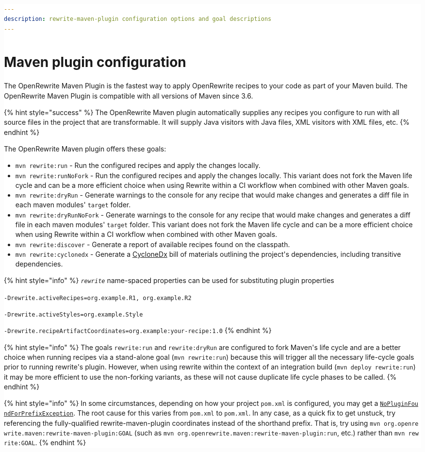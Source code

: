 ```yaml
---
description: rewrite-maven-plugin configuration options and goal descriptions
---
```


# Maven plugin configuration

The OpenRewrite Maven Plugin is the fastest way to apply OpenRewrite recipes to your code as part of your Maven build. The OpenRewrite Maven Plugin is compatible with all versions of Maven since 3.6.

{% hint style="success" %}
The OpenRewrite Maven plugin automatically supplies any recipes you configure to run with all source files in the project that are transformable. It will supply Java visitors with Java files, XML visitors with XML files, etc.
{% endhint %}

The OpenRewrite Maven plugin offers these goals:

* `mvn rewrite:run` - Run the configured recipes and apply the changes locally.
* `mvn rewrite:runNoFork` - Run the configured recipes and apply the changes locally. This variant does not fork the Maven life cycle and can be a more efficient choice when using Rewrite within a CI workflow when combined with other Maven goals.
* `mvn rewrite:dryRun` - Generate warnings to the console for any recipe that would make changes and generates a diff file in each maven modules' `target` folder.
* `mvn rewrite:dryRunNoFork` - Generate warnings to the console for any recipe that would make changes and generates a diff file in each maven modules' `target` folder. This variant does not fork the Maven life cycle and can be a more efficient choice when using Rewrite within a CI workflow when combined with other Maven goals.
* `mvn rewrite:discover` - Generate a report of available recipes found on the classpath.
* `mvn rewrite:cyclonedx` - Generate a [CycloneDx](https://cyclonedx.org) bill of materials outlining the project's dependencies, including transitive dependencies.

{% hint style="info" %}
_`rewrite`_ name-spaced properties can be used for substituting plugin properties

`-Drewrite.activeRecipes=org.example.R1, org.example.R2`

`-Drewrite.activeStyles=org.example.Style`

`-Drewrite.recipeArtifactCoordinates=org.example:your-recipe:1.0`
{% endhint %}

{% hint style="info" %}
The goals `rewrite:run` and `rewrite:dryRun` are configured to fork Maven's life cycle and are a better choice when running recipes via a stand-alone goal (`mvn rewrite:run`) because this will trigger all the necessary life-cycle goals prior to running rewrite's plugin. However, when using rewrite within the context of an integration build (`mvn deploy rewrite:run`) it may be more efficient to use the non-forking variants, as these will not cause duplicate life cycle phases to be called.
{% endhint %}

{% hint style="info" %}
In some circumstances, depending on how your project `pom.xml` is configured, you may get a [`NoPluginFoundForPrefixException`](https://cwiki.apache.org/confluence/display/MAVEN/NoPluginFoundForPrefixException). The root cause for this varies from `pom.xml` to `pom.xml`. In any case, as a quick fix to get unstuck, try referencing the fully-qualified rewrite-maven-plugin coordinates instead of the shorthand prefix. That is, try using `mvn org.openrewrite.maven:rewrite-maven-plugin:GOAL` (such as `mvn org.openrewrite.maven:rewrite-maven-plugin:run`, etc.) rather than `mvn rewrite:GOAL`.
{% endhint %}
